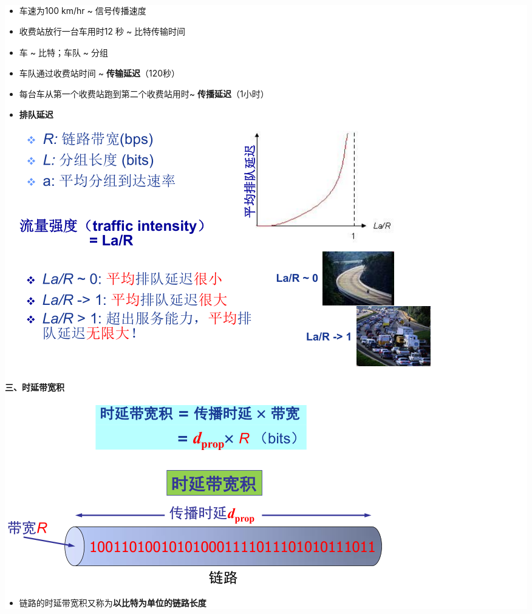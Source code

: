   - 车速为100 km/hr ~ 信号传播速度
  - 收费站放行一台车用时12 秒 ~ 比特传输时间
  - 车 ~ 比特；车队 ~ 分组
  - 车队通过收费站时间 ~ **传输延迟**（120秒）
  - 每台车从第一个收费站跑到第二个收费站用时~ **传播延迟**（1小时）

- **排队延迟**

  ![image-20210419000323975](../../../static/img/04741/image-20210419000323975.png)



#### 三、时延带宽积

![image-20210419001601215](../../../static/img/04741/image-20210419001601215.png)

- 链路的时延带宽积又称为**以比特为单位的链路长度**

